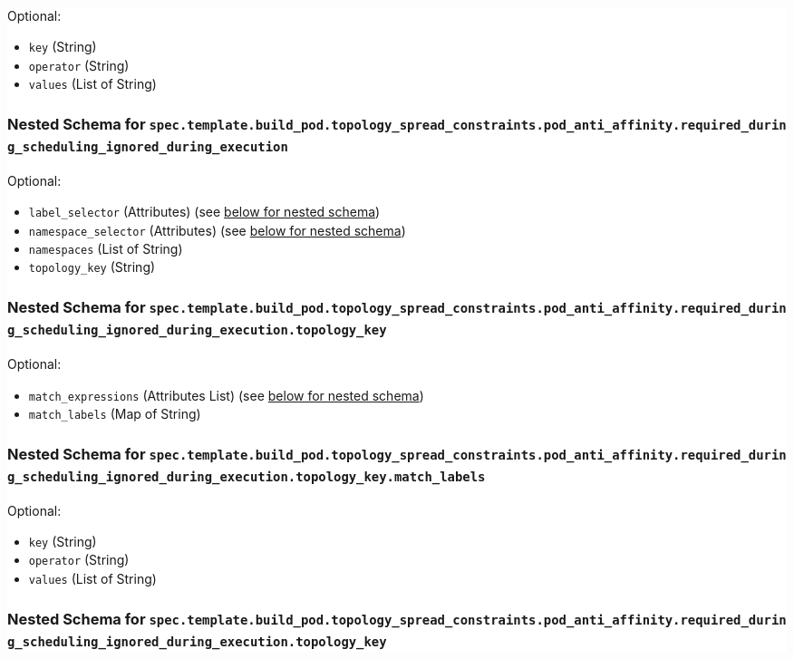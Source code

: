 Optional:

- `key` (String)
- `operator` (String)
- `values` (List of String)





<a id="nestedatt--spec--template--build_pod--topology_spread_constraints--pod_anti_affinity--required_during_scheduling_ignored_during_execution"></a>
### Nested Schema for `spec.template.build_pod.topology_spread_constraints.pod_anti_affinity.required_during_scheduling_ignored_during_execution`

Optional:

- `label_selector` (Attributes) (see [below for nested schema](#nestedatt--spec--template--build_pod--topology_spread_constraints--pod_anti_affinity--required_during_scheduling_ignored_during_execution--label_selector))
- `namespace_selector` (Attributes) (see [below for nested schema](#nestedatt--spec--template--build_pod--topology_spread_constraints--pod_anti_affinity--required_during_scheduling_ignored_during_execution--namespace_selector))
- `namespaces` (List of String)
- `topology_key` (String)

<a id="nestedatt--spec--template--build_pod--topology_spread_constraints--pod_anti_affinity--required_during_scheduling_ignored_during_execution--label_selector"></a>
### Nested Schema for `spec.template.build_pod.topology_spread_constraints.pod_anti_affinity.required_during_scheduling_ignored_during_execution.topology_key`

Optional:

- `match_expressions` (Attributes List) (see [below for nested schema](#nestedatt--spec--template--build_pod--topology_spread_constraints--pod_anti_affinity--required_during_scheduling_ignored_during_execution--topology_key--match_expressions))
- `match_labels` (Map of String)

<a id="nestedatt--spec--template--build_pod--topology_spread_constraints--pod_anti_affinity--required_during_scheduling_ignored_during_execution--topology_key--match_expressions"></a>
### Nested Schema for `spec.template.build_pod.topology_spread_constraints.pod_anti_affinity.required_during_scheduling_ignored_during_execution.topology_key.match_labels`

Optional:

- `key` (String)
- `operator` (String)
- `values` (List of String)



<a id="nestedatt--spec--template--build_pod--topology_spread_constraints--pod_anti_affinity--required_during_scheduling_ignored_during_execution--namespace_selector"></a>
### Nested Schema for `spec.template.build_pod.topology_spread_constraints.pod_anti_affinity.required_during_scheduling_ignored_during_execution.topology_key`
